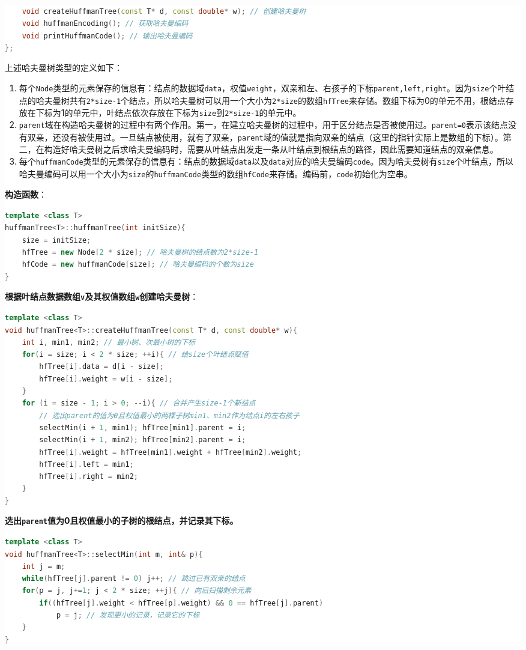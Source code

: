 ```c++
    void createHuffmanTree(const T* d, const double* w); // 创建哈夫曼树
    void huffmanEncoding(); // 获取哈夫曼编码
    void printHuffmanCode(); // 输出哈夫曼编码
};
```

上述哈夫曼树类型的定义如下：

1. 每个`Node`类型的元素保存的信息有：结点的数据域`data`，权值`weight`，双亲和左、右孩子的下标`parent,left,right`。因为`size`个叶结点的哈夫曼树共有`2*size-1`个结点，所以哈夫曼树可以用一个大小为`2*size`的数组`hfTree`来存储。数组下标为0的单元不用，根结点存放在下标为1的单元中，叶结点依次存放在下标为`size`到`2*size-1`的单元中。
2. `parent`域在构造哈夫曼树的过程中有两个作用。第一，在建立哈夫曼树的过程中，用于区分结点是否被使用过。`parent=0`表示该结点没有双亲，还没有被使用过。一旦结点被使用，就有了双亲，`parent`域的值就是指向双亲的结点（这里的指针实际上是数组的下标）。第二，在构造好哈夫曼树之后求哈夫曼编码时，需要从叶结点出发走一条从叶结点到根结点的路径，因此需要知道结点的双亲信息。
3. 每个`huffmanCode`类型的元素保存的信息有：结点的数据域`data`以及`data`对应的哈夫曼编码`code`。因为哈夫曼树有`size`个叶结点，所以哈夫曼编码可以用一个大小为`size`的`huffmanCode`类型的数组`hfCode`来存储。编码前，`code`初始化为空串。

**构造函数**：

```c++
template <class T>
huffmanTree<T>::huffmanTree(int initSize){
    size = initSize;
    hfTree = new Node[2 * size]; // 哈夫曼树的结点数为2*size-1
    hfCode = new huffmanCode[size]; // 哈夫曼编码的个数为size
}
```

**根据叶结点数据数组`v`及其权值数组`w`创建哈夫曼树**：

```c++
template <class T>
void huffmanTree<T>::createHuffmanTree(const T* d, const double* w){
    int i, min1, min2; // 最小树、次最小树的下标
    for(i = size; i < 2 * size; ++i){ // 给size个叶结点赋值
        hfTree[i].data = d[i - size];
        hfTree[i].weight = w[i - size];
    }
    for (i = size - 1; i > 0; --i){ // 合并产生size-1个新结点
        // 选出parent的值为0且权值最小的两棵子树min1、min2作为结点i的左右孩子
        selectMin(i + 1, min1); hfTree[min1].parent = i;
        selectMin(i + 1, min2); hfTree[min2].parent = i;
        hfTree[i].weight = hfTree[min1].weight + hfTree[min2].weight;
        hfTree[i].left = min1;
        hfTree[i].right = min2;
    }
}
```

**选出`parent`值为0且权值最小的子树的根结点，并记录其下标。**

```c++
template <class T>
void huffmanTree<T>::selectMin(int m, int& p){
    int j = m;
    while(hfTree[j].parent != 0) j++; // 跳过已有双亲的结点
    for(p = j, j+=1; j < 2 * size; ++j){ // 向后扫描剩余元素
        if((hfTree[j].weight < hfTree[p].weight) && 0 == hfTree[j].parent)
            p = j; // 发现更小的记录，记录它的下标
    }
}
```
